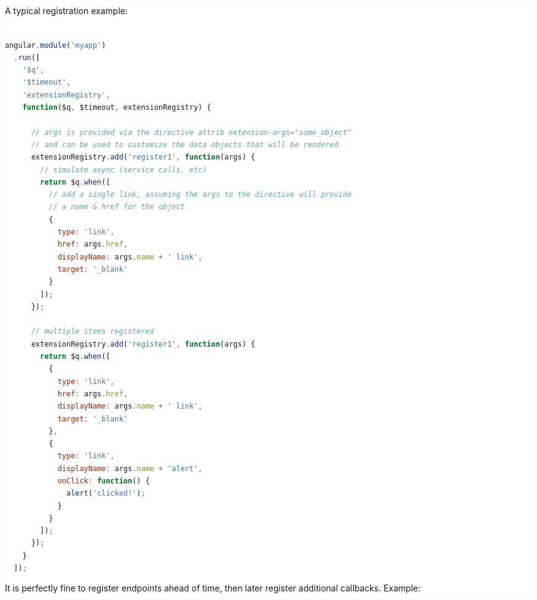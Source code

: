 A typical registration example:

```javascript

angular.module('myapp')
  .run([
    '$q',
    '$timeout',
    'extensionRegistry',
    function($q, $timeout, extensionRegistry) {

      // args is provided via the directive attrib extension-args="some_object"
      // and can be used to customize the data objects that will be rendered
      extensionRegistry.add('register1', function(args) {
        // simulate async (service calls, etc)
        return $q.when([
          // add a single link, assuming the args to the directive will provide
          // a name & href for the object
          {
            type: 'link',
            href: args.href,
            displayName: args.name + ' link',
            target: '_blank'
          }
        ]);
      });

      // multiple items registered
      extensionRegistry.add('register1', function(args) {
        return $q.when([
          {
            type: 'link',
            href: args.href,
            displayName: args.name + ' link',
            target: '_blank'
          },
          {
            type: 'link',
            displayName: args.name + 'alert',
            onClick: function() {
              alert('clicked!');
            }
          }
        ]);
      });
    }
  ]);

```

It is perfectly fine to register endpoints ahead of time, then later register additional callbacks.  Example:
